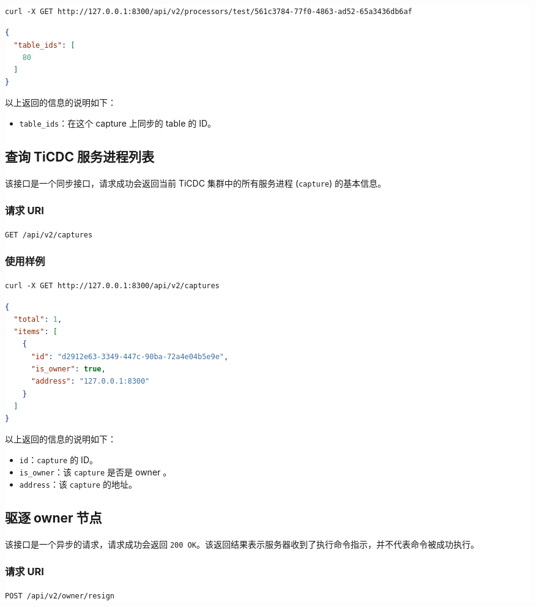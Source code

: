 ```shell
curl -X GET http://127.0.0.1:8300/api/v2/processors/test/561c3784-77f0-4863-ad52-65a3436db6af
```

```json
{
  "table_ids": [
    80
  ]
}
```

以上返回的信息的说明如下：

- `table_ids`：在这个 capture 上同步的 table 的 ID。

## 查询 TiCDC 服务进程列表

该接口是一个同步接口，请求成功会返回当前 TiCDC 集群中的所有服务进程 (`capture`) 的基本信息。

### 请求 URI

`GET /api/v2/captures`

### 使用样例

```shell
curl -X GET http://127.0.0.1:8300/api/v2/captures
```

```json
{
  "total": 1,
  "items": [
    {
      "id": "d2912e63-3349-447c-90ba-72a4e04b5e9e",
      "is_owner": true,
      "address": "127.0.0.1:8300"
    }
  ]
}
```

以上返回的信息的说明如下：

- `id`：`capture` 的 ID。
- `is_owner`：该 `capture` 是否是 owner 。
- `address`：该 `capture` 的地址。

## 驱逐 owner 节点

该接口是一个异步的请求，请求成功会返回 `200 OK`。该返回结果表示服务器收到了执行命令指示，并不代表命令被成功执行。

### 请求 URI

`POST /api/v2/owner/resign`
